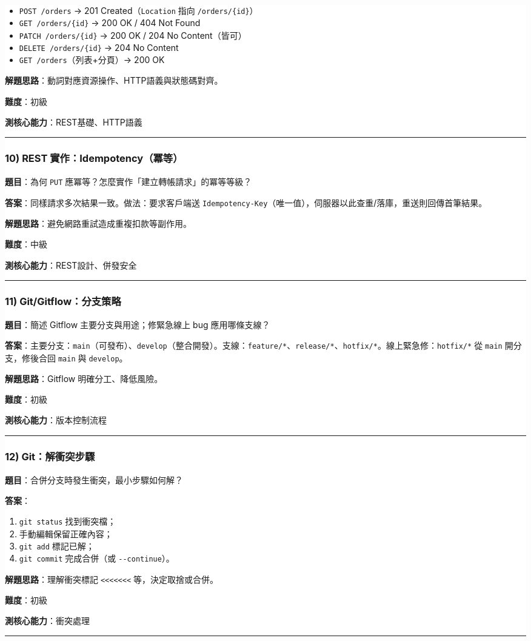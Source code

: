 * `POST /orders` → 201 Created（`Location` 指向 `/orders/{id}`）
* `GET /orders/{id}` → 200 OK / 404 Not Found
* `PATCH /orders/{id}` → 200 OK / 204 No Content（皆可）
* `DELETE /orders/{id}` → 204 No Content
* `GET /orders`（列表+分頁）→ 200 OK

**解題思路**：動詞對應資源操作、HTTP語義與狀態碼對齊。

**難度**：初級

**測核心能力**：REST基礎、HTTP語義

---

### 10) REST 實作：Idempotency（冪等）

**題目**：為何 `PUT` 應冪等？怎麼實作「建立轉帳請求」的冪等等級？

**答案**：同樣請求多次結果一致。做法：要求客戶端送 `Idempotency-Key`（唯一值），伺服器以此查重/落庫，重送則回傳首筆結果。

**解題思路**：避免網路重試造成重複扣款等副作用。

**難度**：中級

**測核心能力**：REST設計、併發安全

---

### 11) Git/Gitflow：分支策略

**題目**：簡述 Gitflow 主要分支與用途；修緊急線上 bug 應用哪條支線？

**答案**：主要分支：`main`（可發布）、`develop`（整合開發）。支線：`feature/*`、`release/*`、`hotfix/*`。線上緊急修：`hotfix/*` 從 `main` 開分支，修後合回 `main` 與 `develop`。

**解題思路**：Gitflow 明確分工、降低風險。

**難度**：初級

**測核心能力**：版本控制流程

---

### 12) Git：解衝突步驟

**題目**：合併分支時發生衝突，最小步驟如何解？

**答案**：

1. `git status` 找到衝突檔；
2. 手動編輯保留正確內容；
3. `git add` 標記已解；
4. `git commit` 完成合併（或 `--continue`）。

**解題思路**：理解衝突標記 `<<<<<<<` 等，決定取捨或合併。

**難度**：初級

**測核心能力**：衝突處理

---